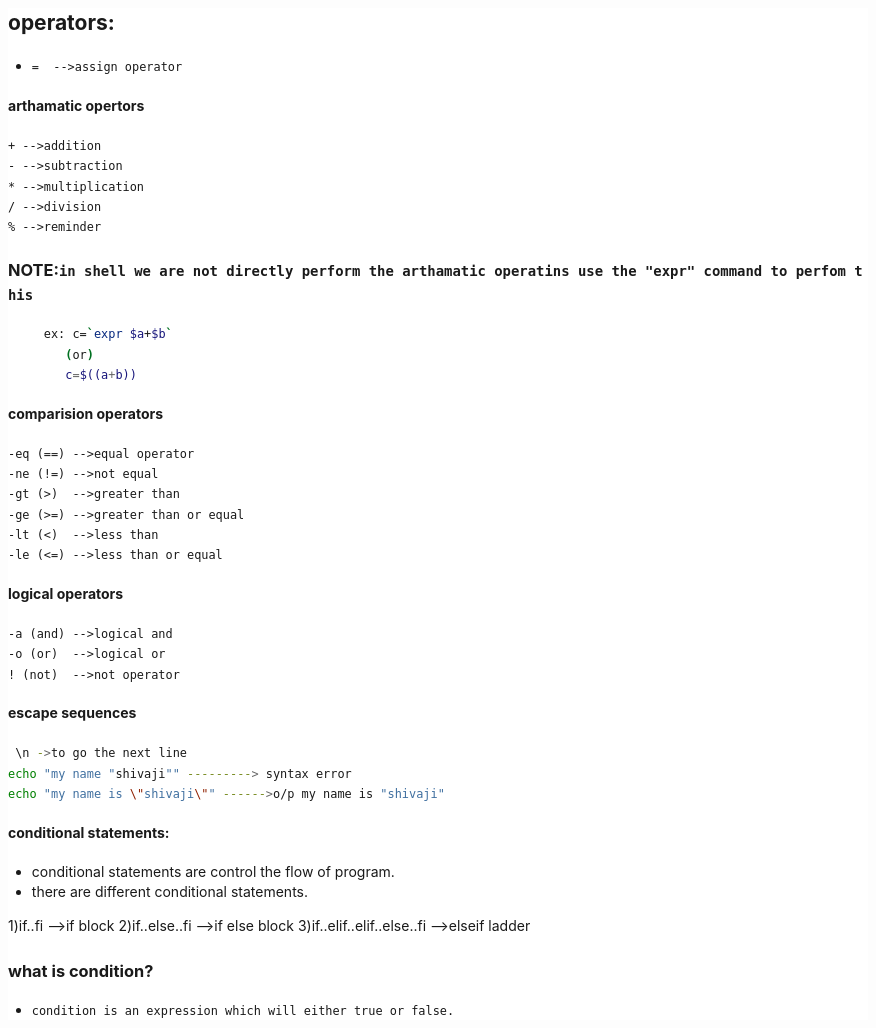 ## operators:

- `=  -->assign operator`
  
#### arthamatic opertors

	+ -->addition
	- -->subtraction
	* -->multiplication 
	/ -->division
	% -->reminder

### NOTE:`in shell we are not directly perform the arthamatic operatins use the "expr" command to perfom this`

```bash
	 ex: c=`expr $a+$b`
		(or)
		c=$((a+b))
```
#### comparision operators

	-eq (==) -->equal operator
	-ne (!=) -->not equal
	-gt (>)  -->greater than
	-ge (>=) -->greater than or equal
	-lt (<)  -->less than 
	-le (<=) -->less than or equal

#### logical operators

	-a (and) -->logical and
	-o (or)  -->logical or
	! (not)  -->not operator

#### escape sequences

```bash
 \n ->to go the next line 
echo "my name "shivaji"" ---------> syntax error
echo "my name is \"shivaji\"" ------>o/p my name is "shivaji"
```

####  conditional statements:

- conditional statements are control the flow of program.
- there are different conditional statements.

1)if..fi	-->if block
2)if..else..fi  -->if else block
3)if..elif..elif..else..fi -->elseif ladder

### what is condition?
- `condition is an expression which will either true or false.`
